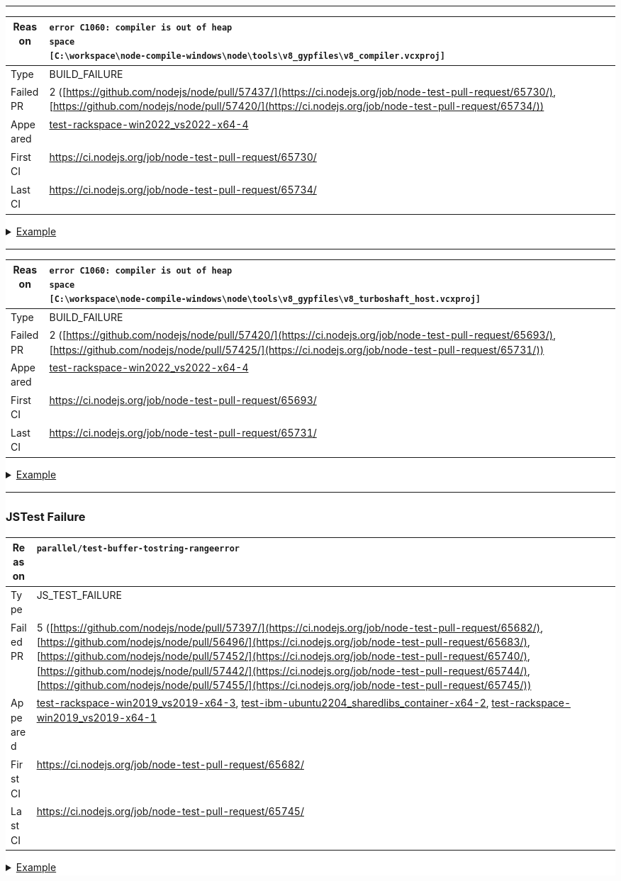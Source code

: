 -------

| Reason | <code>error C1060: compiler is out of heap space [C:\workspace\node-compile-windows\node\tools\v8_gypfiles\v8_compiler.vcxproj]</code> |
| - | :- |
| Type | BUILD_FAILURE |
| Failed PR | 2 ([https://github.com/nodejs/node/pull/57437/](https://ci.nodejs.org/job/node-test-pull-request/65730/), [https://github.com/nodejs/node/pull/57420/](https://ci.nodejs.org/job/node-test-pull-request/65734/)) |
| Appeared | [test-rackspace-win2022_vs2022-x64-4](https://ci.nodejs.org/job/node-compile-windows/nodes=win-vs2022-arm64/60925/console) |
| First CI | https://ci.nodejs.org/job/node-test-pull-request/65730/ |
| Last CI | https://ci.nodejs.org/job/node-test-pull-request/65734/ |

<details><summary><a href="https://ci.nodejs.org/job/node-compile-windows/nodes=win-vs2022-arm64/60925/console">Example</a></summary></details>

-------

| Reason | <code>error C1060: compiler is out of heap space [C:\workspace\node-compile-windows\node\tools\v8_gypfiles\v8_turboshaft_host.vcxproj]</code> |
| - | :- |
| Type | BUILD_FAILURE |
| Failed PR | 2 ([https://github.com/nodejs/node/pull/57420/](https://ci.nodejs.org/job/node-test-pull-request/65693/), [https://github.com/nodejs/node/pull/57425/](https://ci.nodejs.org/job/node-test-pull-request/65731/)) |
| Appeared | [test-rackspace-win2022_vs2022-x64-4](https://ci.nodejs.org/job/node-compile-windows/nodes=win-vs2022-arm64/60923/console) |
| First CI | https://ci.nodejs.org/job/node-test-pull-request/65693/ |
| Last CI | https://ci.nodejs.org/job/node-test-pull-request/65731/ |

<details><summary><a href="https://ci.nodejs.org/job/node-compile-windows/nodes=win-vs2022-arm64/60923/console">Example</a></summary></details>

-------


### JSTest Failure

| Reason | <code>parallel/test-buffer-tostring-rangeerror</code> |
| - | :- |
| Type | JS_TEST_FAILURE |
| Failed PR | 5 ([https://github.com/nodejs/node/pull/57397/](https://ci.nodejs.org/job/node-test-pull-request/65682/), [https://github.com/nodejs/node/pull/56496/](https://ci.nodejs.org/job/node-test-pull-request/65683/), [https://github.com/nodejs/node/pull/57452/](https://ci.nodejs.org/job/node-test-pull-request/65740/), [https://github.com/nodejs/node/pull/57442/](https://ci.nodejs.org/job/node-test-pull-request/65744/), [https://github.com/nodejs/node/pull/57455/](https://ci.nodejs.org/job/node-test-pull-request/65745/)) |
| Appeared | [test-rackspace-win2019_vs2019-x64-3](https://ci.nodejs.org/job/node-test-binary-windows-js-suites/RUN_SUBSET=2,nodes=win2019-COMPILED_BY-vs2019/33143/console), [test-ibm-ubuntu2204_sharedlibs_container-x64-2](https://ci.nodejs.org/job/node-test-commit-linux-containered/nodes=ubuntu2204_sharedlibs_openssl31_x64/49554/console), [test-rackspace-win2019_vs2019-x64-1](https://ci.nodejs.org/job/node-test-binary-windows-js-suites/RUN_SUBSET=2,nodes=win2019-COMPILED_BY-vs2019/33097/console) |
| First CI | https://ci.nodejs.org/job/node-test-pull-request/65682/ |
| Last CI | https://ci.nodejs.org/job/node-test-pull-request/65745/ |

<details><summary><a href="https://ci.nodejs.org/job/node-test-binary-windows-js-suites/RUN_SUBSET=2,nodes=win2019-COMPILED_BY-vs2019/33143/console">Example</a></summary></details>
